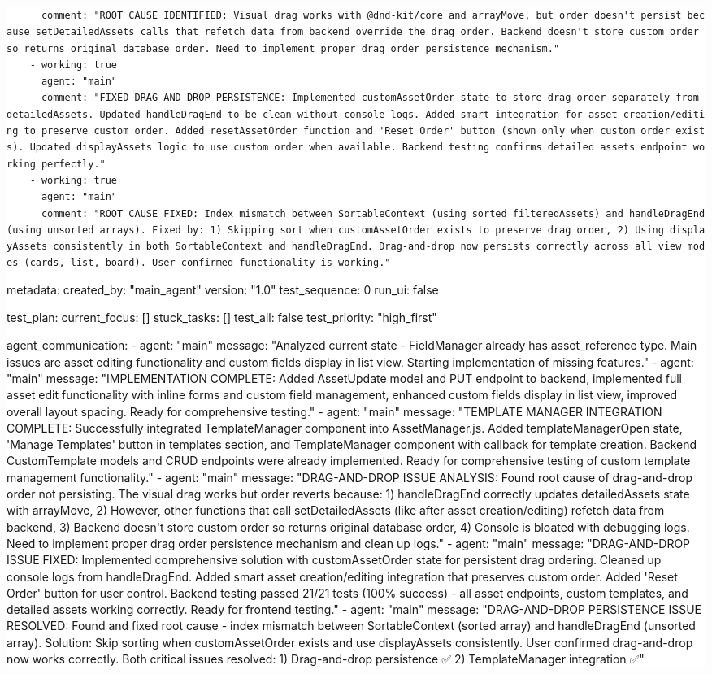           comment: "ROOT CAUSE IDENTIFIED: Visual drag works with @dnd-kit/core and arrayMove, but order doesn't persist because setDetailedAssets calls that refetch data from backend override the drag order. Backend doesn't store custom order so returns original database order. Need to implement proper drag order persistence mechanism."
        - working: true
          agent: "main"
          comment: "FIXED DRAG-AND-DROP PERSISTENCE: Implemented customAssetOrder state to store drag order separately from detailedAssets. Updated handleDragEnd to be clean without console logs. Added smart integration for asset creation/editing to preserve custom order. Added resetAssetOrder function and 'Reset Order' button (shown only when custom order exists). Updated displayAssets logic to use custom order when available. Backend testing confirms detailed assets endpoint working perfectly."
        - working: true
          agent: "main"
          comment: "ROOT CAUSE FIXED: Index mismatch between SortableContext (using sorted filteredAssets) and handleDragEnd (using unsorted arrays). Fixed by: 1) Skipping sort when customAssetOrder exists to preserve drag order, 2) Using displayAssets consistently in both SortableContext and handleDragEnd. Drag-and-drop now persists correctly across all view modes (cards, list, board). User confirmed functionality is working."

metadata:
  created_by: "main_agent"
  version: "1.0"
  test_sequence: 0
  run_ui: false

test_plan:
  current_focus: []
  stuck_tasks: []
  test_all: false
  test_priority: "high_first"

agent_communication:
    - agent: "main"
      message: "Analyzed current state - FieldManager already has asset_reference type. Main issues are asset editing functionality and custom fields display in list view. Starting implementation of missing features."
    - agent: "main"
      message: "IMPLEMENTATION COMPLETE: Added AssetUpdate model and PUT endpoint to backend, implemented full asset edit functionality with inline forms and custom field management, enhanced custom fields display in list view, improved overall layout spacing. Ready for comprehensive testing."
    - agent: "main"
      message: "TEMPLATE MANAGER INTEGRATION COMPLETE: Successfully integrated TemplateManager component into AssetManager.js. Added templateManagerOpen state, 'Manage Templates' button in templates section, and TemplateManager component with callback for template creation. Backend CustomTemplate models and CRUD endpoints were already implemented. Ready for comprehensive testing of custom template management functionality."
    - agent: "main"
      message: "DRAG-AND-DROP ISSUE ANALYSIS: Found root cause of drag-and-drop order not persisting. The visual drag works but order reverts because: 1) handleDragEnd correctly updates detailedAssets state with arrayMove, 2) However, other functions that call setDetailedAssets (like after asset creation/editing) refetch data from backend, 3) Backend doesn't store custom order so returns original database order, 4) Console is bloated with debugging logs. Need to implement proper drag order persistence mechanism and clean up logs."
    - agent: "main"
      message: "DRAG-AND-DROP ISSUE FIXED: Implemented comprehensive solution with customAssetOrder state for persistent drag ordering. Cleaned up console logs from handleDragEnd. Added smart asset creation/editing integration that preserves custom order. Added 'Reset Order' button for user control. Backend testing passed 21/21 tests (100% success) - all asset endpoints, custom templates, and detailed assets working correctly. Ready for frontend testing."
    - agent: "main"
      message: "DRAG-AND-DROP PERSISTENCE ISSUE RESOLVED: Found and fixed root cause - index mismatch between SortableContext (sorted array) and handleDragEnd (unsorted array). Solution: Skip sorting when customAssetOrder exists and use displayAssets consistently. User confirmed drag-and-drop now works correctly. Both critical issues resolved: 1) Drag-and-drop persistence ✅ 2) TemplateManager integration ✅"